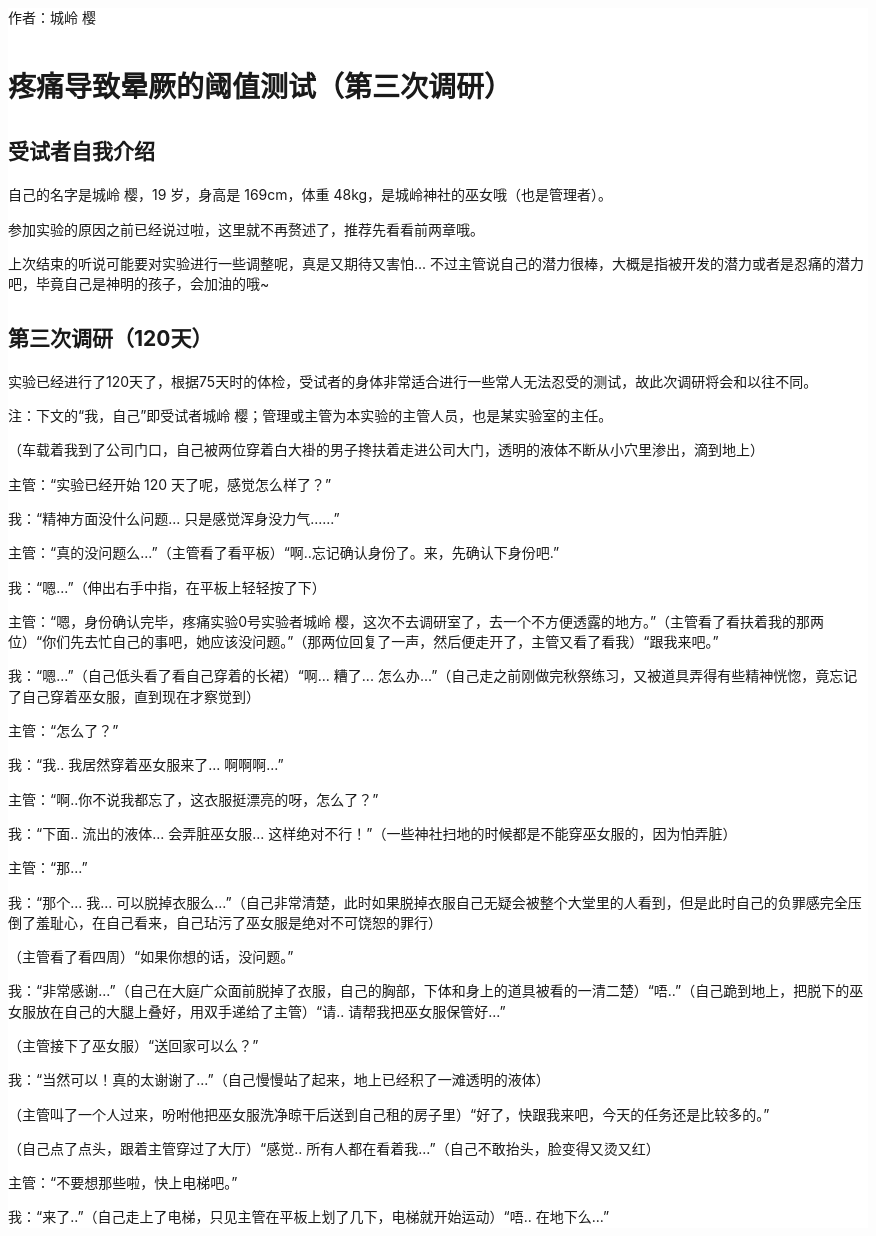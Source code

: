 作者：城岭 樱

# 疼痛导致晕厥的阈值测试（第三次调研）
## 受试者自我介绍
自己的名字是城岭 樱，19 岁，身高是 169cm，体重 48kg，是城岭神社的巫女哦（也是管理者）。

参加实验的原因之前已经说过啦，这里就不再赘述了，推荐先看看前两章哦。

上次结束的听说可能要对实验进行一些调整呢，真是又期待又害怕... 不过主管说自己的潜力很棒，大概是指被开发的潜力或者是忍痛的潜力吧，毕竟自己是神明的孩子，会加油的哦~

## 第三次调研（120天）
实验已经进行了120天了，根据75天时的体检，受试者的身体非常适合进行一些常人无法忍受的测试，故此次调研将会和以往不同。

注：下文的“我，自己”即受试者城岭 樱；管理或主管为本实验的主管人员，也是某实验室的主任。

（车载着我到了公司门口，自己被两位穿着白大褂的男子搀扶着走进公司大门，透明的液体不断从小穴里渗出，滴到地上）

主管：“实验已经开始 120 天了呢，感觉怎么样了？”

我：“精神方面没什么问题... 只是感觉浑身没力气......”

主管：“真的没问题么...”（主管看了看平板）“啊..忘记确认身份了。来，先确认下身份吧.”

我：“嗯...”（伸出右手中指，在平板上轻轻按了下）

主管：“嗯，身份确认完毕，疼痛实验0号实验者城岭 樱，这次不去调研室了，去一个不方便透露的地方。”（主管看了看扶着我的那两位）“你们先去忙自己的事吧，她应该没问题。”（那两位回复了一声，然后便走开了，主管又看了看我）“跟我来吧。”

我：“嗯...”（自己低头看了看自己穿着的长裙）“啊... 糟了... 怎么办...”（自己走之前刚做完秋祭练习，又被道具弄得有些精神恍惚，竟忘记了自己穿着巫女服，直到现在才察觉到）

主管：“怎么了？”

我：“我.. 我居然穿着巫女服来了... 啊啊啊...”

主管：“啊..你不说我都忘了，这衣服挺漂亮的呀，怎么了？”

我：“下面.. 流出的液体... 会弄脏巫女服... 这样绝对不行！”（一些神社扫地的时候都是不能穿巫女服的，因为怕弄脏）

主管：“那...”

我：“那个... 我... 可以脱掉衣服么...”（自己非常清楚，此时如果脱掉衣服自己无疑会被整个大堂里的人看到，但是此时自己的负罪感完全压倒了羞耻心，在自己看来，自己玷污了巫女服是绝对不可饶恕的罪行）

（主管看了看四周）“如果你想的话，没问题。”

我：“非常感谢...”（自己在大庭广众面前脱掉了衣服，自己的胸部，下体和身上的道具被看的一清二楚）“唔..”（自己跪到地上，把脱下的巫女服放在自己的大腿上叠好，用双手递给了主管）“请.. 请帮我把巫女服保管好...”

（主管接下了巫女服）“送回家可以么？”

我：“当然可以！真的太谢谢了...”（自己慢慢站了起来，地上已经积了一滩透明的液体）

（主管叫了一个人过来，吩咐他把巫女服洗净晾干后送到自己租的房子里）“好了，快跟我来吧，今天的任务还是比较多的。”

（自己点了点头，跟着主管穿过了大厅）“感觉.. 所有人都在看着我...”（自己不敢抬头，脸变得又烫又红）

主管：“不要想那些啦，快上电梯吧。”

我：“来了..”（自己走上了电梯，只见主管在平板上划了几下，电梯就开始运动）“唔.. 在地下么...”

